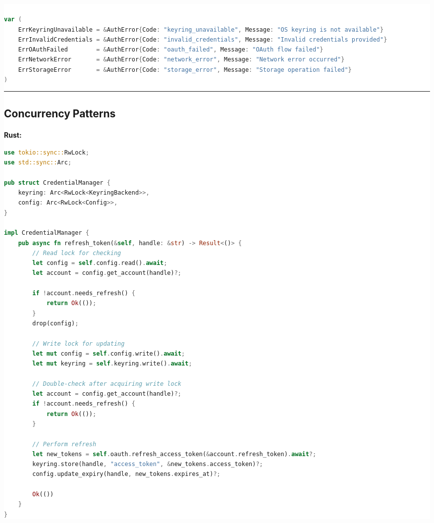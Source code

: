 ```go

var (
    ErrKeyringUnavailable = &AuthError{Code: "keyring_unavailable", Message: "OS keyring is not available"}
    ErrInvalidCredentials = &AuthError{Code: "invalid_credentials", Message: "Invalid credentials provided"}
    ErrOAuthFailed        = &AuthError{Code: "oauth_failed", Message: "OAuth flow failed"}
    ErrNetworkError       = &AuthError{Code: "network_error", Message: "Network error occurred"}
    ErrStorageError       = &AuthError{Code: "storage_error", Message: "Storage operation failed"}
)
```

---

## Concurrency Patterns

**Rust:**
```rust
use tokio::sync::RwLock;
use std::sync::Arc;

pub struct CredentialManager {
    keyring: Arc<RwLock<KeyringBackend>>,
    config: Arc<RwLock<Config>>,
}

impl CredentialManager {
    pub async fn refresh_token(&self, handle: &str) -> Result<()> {
        // Read lock for checking
        let config = self.config.read().await;
        let account = config.get_account(handle)?;
        
        if !account.needs_refresh() {
            return Ok(());
        }
        drop(config);
        
        // Write lock for updating
        let mut config = self.config.write().await;
        let mut keyring = self.keyring.write().await;
        
        // Double-check after acquiring write lock
        let account = config.get_account(handle)?;
        if !account.needs_refresh() {
            return Ok(());
        }
        
        // Perform refresh
        let new_tokens = self.oauth.refresh_access_token(&account.refresh_token).await?;
        keyring.store(handle, "access_token", &new_tokens.access_token)?;
        config.update_expiry(handle, new_tokens.expires_at)?;
        
        Ok(())
    }
}
```
